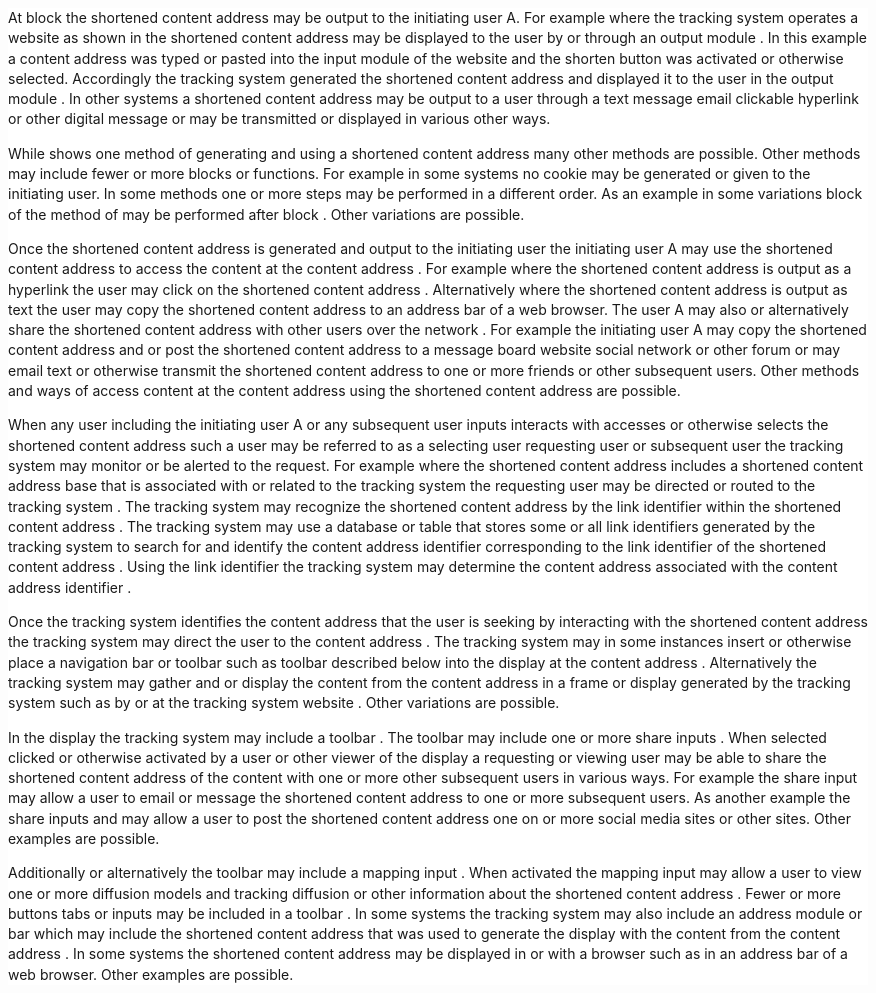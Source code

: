 At block the shortened content address may be output to the initiating user A. For example where the tracking system operates a website as shown in the shortened content address may be displayed to the user by or through an output module . In this example a content address was typed or pasted into the input module of the website and the shorten button was activated or otherwise selected. Accordingly the tracking system generated the shortened content address and displayed it to the user in the output module . In other systems a shortened content address may be output to a user through a text message email clickable hyperlink or other digital message or may be transmitted or displayed in various other ways.

While shows one method of generating and using a shortened content address many other methods are possible. Other methods may include fewer or more blocks or functions. For example in some systems no cookie may be generated or given to the initiating user. In some methods one or more steps may be performed in a different order. As an example in some variations block of the method of may be performed after block . Other variations are possible.

Once the shortened content address is generated and output to the initiating user the initiating user A may use the shortened content address to access the content at the content address . For example where the shortened content address is output as a hyperlink the user may click on the shortened content address . Alternatively where the shortened content address is output as text the user may copy the shortened content address to an address bar of a web browser. The user A may also or alternatively share the shortened content address with other users over the network . For example the initiating user A may copy the shortened content address and or post the shortened content address to a message board website social network or other forum or may email text or otherwise transmit the shortened content address to one or more friends or other subsequent users. Other methods and ways of access content at the content address using the shortened content address are possible.

When any user including the initiating user A or any subsequent user inputs interacts with accesses or otherwise selects the shortened content address such a user may be referred to as a selecting user requesting user or subsequent user the tracking system may monitor or be alerted to the request. For example where the shortened content address includes a shortened content address base that is associated with or related to the tracking system the requesting user may be directed or routed to the tracking system . The tracking system may recognize the shortened content address by the link identifier within the shortened content address . The tracking system may use a database or table that stores some or all link identifiers generated by the tracking system to search for and identify the content address identifier corresponding to the link identifier of the shortened content address . Using the link identifier the tracking system may determine the content address associated with the content address identifier .

Once the tracking system identifies the content address that the user is seeking by interacting with the shortened content address the tracking system may direct the user to the content address . The tracking system may in some instances insert or otherwise place a navigation bar or toolbar such as toolbar described below into the display at the content address . Alternatively the tracking system may gather and or display the content from the content address in a frame or display generated by the tracking system such as by or at the tracking system website . Other variations are possible.

In the display the tracking system may include a toolbar . The toolbar may include one or more share inputs . When selected clicked or otherwise activated by a user or other viewer of the display a requesting or viewing user may be able to share the shortened content address of the content with one or more other subsequent users in various ways. For example the share input may allow a user to email or message the shortened content address to one or more subsequent users. As another example the share inputs and may allow a user to post the shortened content address one on or more social media sites or other sites. Other examples are possible.

Additionally or alternatively the toolbar may include a mapping input . When activated the mapping input may allow a user to view one or more diffusion models and tracking diffusion or other information about the shortened content address . Fewer or more buttons tabs or inputs may be included in a toolbar . In some systems the tracking system may also include an address module or bar which may include the shortened content address that was used to generate the display with the content from the content address . In some systems the shortened content address may be displayed in or with a browser such as in an address bar of a web browser. Other examples are possible.
